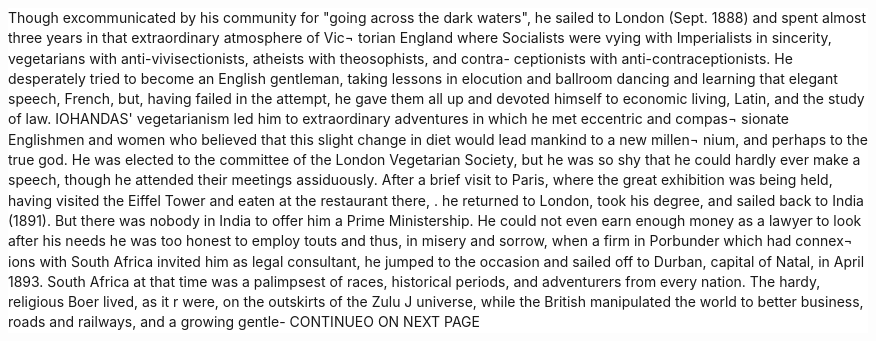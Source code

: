 Though excommunicated by his
community for "going across the dark
waters", he sailed to London (Sept.
1888) and spent almost three years in
that extraordinary atmosphere of Vic¬
torian England where Socialists were
vying with Imperialists in sincerity,
vegetarians with anti-vivisectionists,
atheists with theosophists, and contra-
ceptionists with anti-contraceptionists.
He desperately tried to become an
English gentleman, taking lessons in
elocution and ballroom dancing and
learning that elegant speech, French,
but, having failed in the attempt, he
gave them all up and devoted himself
to economic living, Latin, and the study
of law.
IOHANDAS' vegetarianism
led him to extraordinary adventures in
which he met eccentric and compas¬
sionate Englishmen and women who
believed that this slight change in diet
would lead mankind to a new millen¬
nium, and perhaps to the true god. He
was elected to the committee of the
London Vegetarian Society, but he was
so shy that he could hardly ever make
a speech, though he attended their
meetings assiduously.
After a brief visit to Paris, where
the great exhibition was being held,
having visited the Eiffel Tower and
eaten at the restaurant there, . he
returned to London, took his degree,
and sailed back to India (1891).
But there was nobody in India to
offer him a Prime Ministership. He
could not even earn enough money as
a lawyer to look after his needs he
was too honest to employ touts and
thus, in misery and sorrow, when a
firm in Porbunder which had connex¬
ions with South Africa invited him as
legal consultant, he jumped to the
occasion and sailed off to Durban,
capital of Natal, in April 1893.
South Africa at that time was a
palimpsest of races, historical periods,
and adventurers from every nation.
The hardy, religious Boer lived, as it r
were, on the outskirts of the Zulu J
universe, while the British manipulated
the world to better business, roads
and railways, and a growing gentle-
CONTINUEO ON NEXT PAGE
